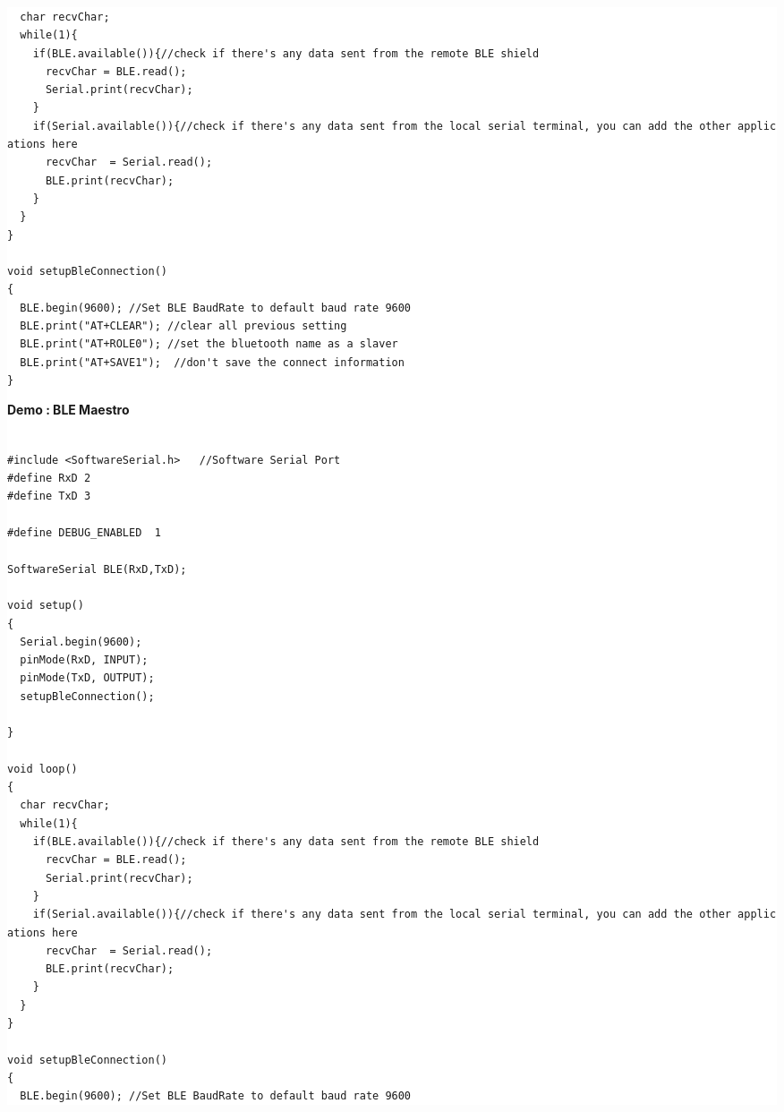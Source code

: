 ```
  char recvChar;
  while(1){
    if(BLE.available()){//check if there's any data sent from the remote BLE shield
      recvChar = BLE.read();
      Serial.print(recvChar);
    }
    if(Serial.available()){//check if there's any data sent from the local serial terminal, you can add the other applications here
      recvChar  = Serial.read();
      BLE.print(recvChar);
    }
  }
}

void setupBleConnection()
{
  BLE.begin(9600); //Set BLE BaudRate to default baud rate 9600
  BLE.print("AT+CLEAR"); //clear all previous setting
  BLE.print("AT+ROLE0"); //set the bluetooth name as a slaver
  BLE.print("AT+SAVE1");  //don't save the connect information
}

```

**Demo : BLE Maestro**

```

#include <SoftwareSerial.h>   //Software Serial Port
#define RxD 2
#define TxD 3

#define DEBUG_ENABLED  1

SoftwareSerial BLE(RxD,TxD);

void setup()
{
  Serial.begin(9600);
  pinMode(RxD, INPUT);
  pinMode(TxD, OUTPUT);
  setupBleConnection();

}

void loop()
{
  char recvChar;
  while(1){
    if(BLE.available()){//check if there's any data sent from the remote BLE shield
      recvChar = BLE.read();
      Serial.print(recvChar);
    }
    if(Serial.available()){//check if there's any data sent from the local serial terminal, you can add the other applications here
      recvChar  = Serial.read();
      BLE.print(recvChar);
    }
  }
}

void setupBleConnection()
{
  BLE.begin(9600); //Set BLE BaudRate to default baud rate 9600
```